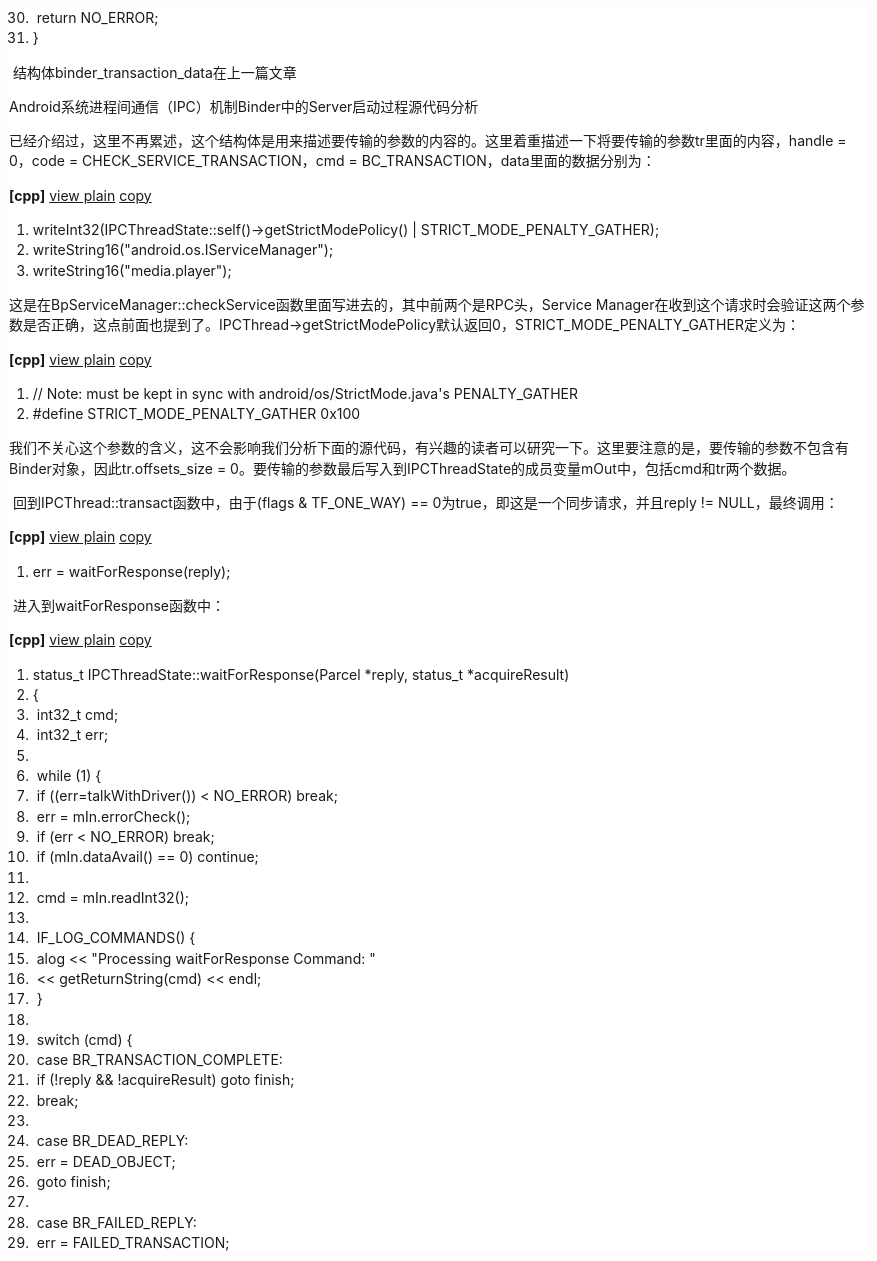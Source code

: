 30. ​    return NO_ERROR;  
31. }  

​        结构体binder_transaction_data在上一篇文章

Android系统进程间通信（IPC）机制Binder中的Server启动过程源代码分析

已经介绍过，这里不再累述，这个结构体是用来描述要传输的参数的内容的。这里着重描述一下将要传输的参数tr里面的内容，handle = 0，code =  CHECK_SERVICE_TRANSACTION，cmd = BC_TRANSACTION，data里面的数据分别为：

**[cpp]** [view plain](http://blog.csdn.net/luoshengyang/article/details/6633311#) [copy](http://blog.csdn.net/luoshengyang/article/details/6633311#)

1. writeInt32(IPCThreadState::self()->getStrictModePolicy() | STRICT_MODE_PENALTY_GATHER);  
2. writeString16("android.os.IServiceManager");  
3. writeString16("media.player");  

​       这是在BpServiceManager::checkService函数里面写进去的，其中前两个是RPC头，Service Manager在收到这个请求时会验证这两个参数是否正确，这点前面也提到了。IPCThread->getStrictModePolicy默认返回0，STRICT_MODE_PENALTY_GATHER定义为：

**[cpp]** [view plain](http://blog.csdn.net/luoshengyang/article/details/6633311#) [copy](http://blog.csdn.net/luoshengyang/article/details/6633311#)

1. // Note: must be kept in sync with android/os/StrictMode.java's PENALTY_GATHER  
2. \#define STRICT_MODE_PENALTY_GATHER 0x100  

​       我们不关心这个参数的含义，这不会影响我们分析下面的源代码，有兴趣的读者可以研究一下。这里要注意的是，要传输的参数不包含有Binder对象，因此tr.offsets_size = 0。要传输的参数最后写入到IPCThreadState的成员变量mOut中，包括cmd和tr两个数据。

​       回到IPCThread::transact函数中，由于(flags & TF_ONE_WAY) == 0为true，即这是一个同步请求，并且reply  != NULL，最终调用：

**[cpp]** [view plain](http://blog.csdn.net/luoshengyang/article/details/6633311#) [copy](http://blog.csdn.net/luoshengyang/article/details/6633311#)

1. err = waitForResponse(reply);  

​       进入到waitForResponse函数中：

**[cpp]** [view plain](http://blog.csdn.net/luoshengyang/article/details/6633311#) [copy](http://blog.csdn.net/luoshengyang/article/details/6633311#)

1. status_t IPCThreadState::waitForResponse(Parcel *reply, status_t *acquireResult)  
2. {  
3. ​    int32_t cmd;  
4. ​    int32_t err;  
5.   
6. ​    while (1) {  
7. ​        if ((err=talkWithDriver()) < NO_ERROR) break;  
8. ​        err = mIn.errorCheck();  
9. ​        if (err < NO_ERROR) break;  
10. ​        if (mIn.dataAvail() == 0) continue;  
11. ​          
12. ​        cmd = mIn.readInt32();  
13. ​          
14. ​        IF_LOG_COMMANDS() {  
15. ​            alog << "Processing waitForResponse Command: "  
16. ​                << getReturnString(cmd) << endl;  
17. ​        }  
18.   
19. ​        switch (cmd) {  
20. ​        case BR_TRANSACTION_COMPLETE:  
21. ​            if (!reply && !acquireResult) goto finish;  
22. ​            break;  
23. ​          
24. ​        case BR_DEAD_REPLY:  
25. ​            err = DEAD_OBJECT;  
26. ​            goto finish;  
27.   
28. ​        case BR_FAILED_REPLY:  
29. ​            err = FAILED_TRANSACTION;  